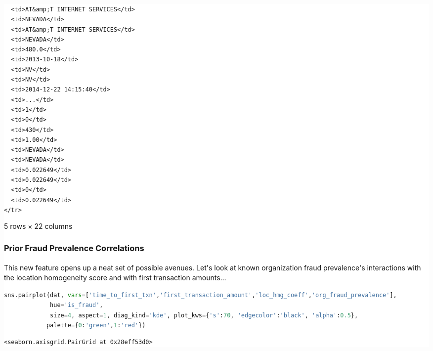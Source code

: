       <td>AT&amp;T INTERNET SERVICES</td>
      <td>NEVADA</td>
      <td>AT&amp;T INTERNET SERVICES</td>
      <td>NEVADA</td>
      <td>480.0</td>
      <td>2013-10-18</td>
      <td>NV</td>
      <td>NV</td>
      <td>2014-12-22 14:15:40</td>
      <td>...</td>
      <td>1</td>
      <td>0</td>
      <td>430</td>
      <td>1.00</td>
      <td>NEVADA</td>
      <td>NEVADA</td>
      <td>0.022649</td>
      <td>0.022649</td>
      <td>0</td>
      <td>0.022649</td>
    </tr>
  </tbody>
</table>
<p>5 rows × 22 columns</p>
</div>



### Prior Fraud Prevalence Correlations 

This new feature opens up a neat set of possible avenues. Let's look at known organization fraud prevalence's interactions with the location homogeneity score and with first transaction amounts...


```python
sns.pairplot(dat, vars=['time_to_first_txn','first_transaction_amount','loc_hmg_coeff','org_fraud_prevalence'], 
             hue='is_fraud', 
             size=4, aspect=1, diag_kind='kde', plot_kws={'s':70, 'edgecolor':'black', 'alpha':0.5},
            palette={0:'green',1:'red'})
```




    <seaborn.axisgrid.PairGrid at 0x28eff53d0>



